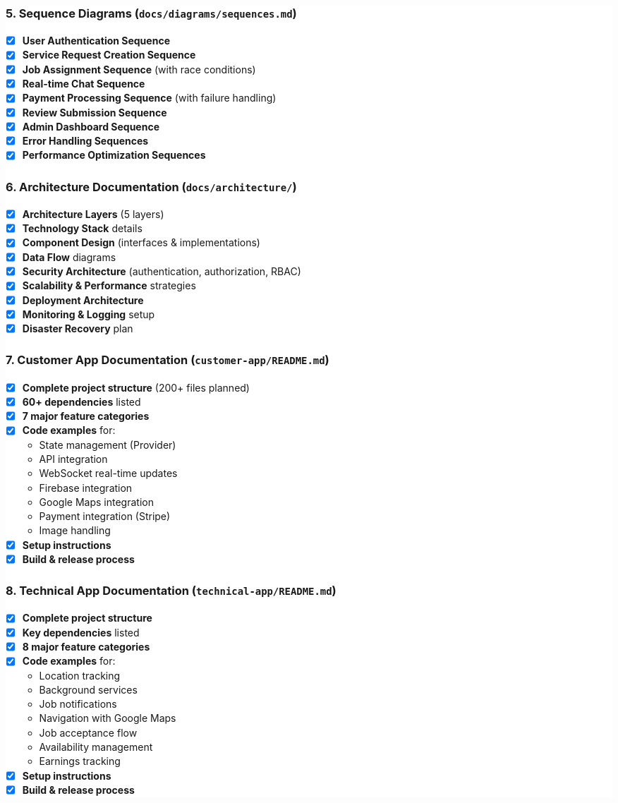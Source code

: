 ### 5. Sequence Diagrams (`docs/diagrams/sequences.md`)
- [x] **User Authentication Sequence**
- [x] **Service Request Creation Sequence**
- [x] **Job Assignment Sequence** (with race conditions)
- [x] **Real-time Chat Sequence**
- [x] **Payment Processing Sequence** (with failure handling)
- [x] **Review Submission Sequence**
- [x] **Admin Dashboard Sequence**
- [x] **Error Handling Sequences**
- [x] **Performance Optimization Sequences**

### 6. Architecture Documentation (`docs/architecture/`)
- [x] **Architecture Layers** (5 layers)
- [x] **Technology Stack** details
- [x] **Component Design** (interfaces & implementations)
- [x] **Data Flow** diagrams
- [x] **Security Architecture** (authentication, authorization, RBAC)
- [x] **Scalability & Performance** strategies
- [x] **Deployment Architecture**
- [x] **Monitoring & Logging** setup
- [x] **Disaster Recovery** plan

### 7. Customer App Documentation (`customer-app/README.md`)
- [x] **Complete project structure** (200+ files planned)
- [x] **60+ dependencies** listed
- [x] **7 major feature categories**
- [x] **Code examples** for:
  - State management (Provider)
  - API integration
  - WebSocket real-time updates
  - Firebase integration
  - Google Maps integration
  - Payment integration (Stripe)
  - Image handling
- [x] **Setup instructions**
- [x] **Build & release process**

### 8. Technical App Documentation (`technical-app/README.md`)
- [x] **Complete project structure**
- [x] **Key dependencies** listed
- [x] **8 major feature categories**
- [x] **Code examples** for:
  - Location tracking
  - Background services
  - Job notifications
  - Navigation with Google Maps
  - Job acceptance flow
  - Availability management
  - Earnings tracking
- [x] **Setup instructions**
- [x] **Build & release process**
